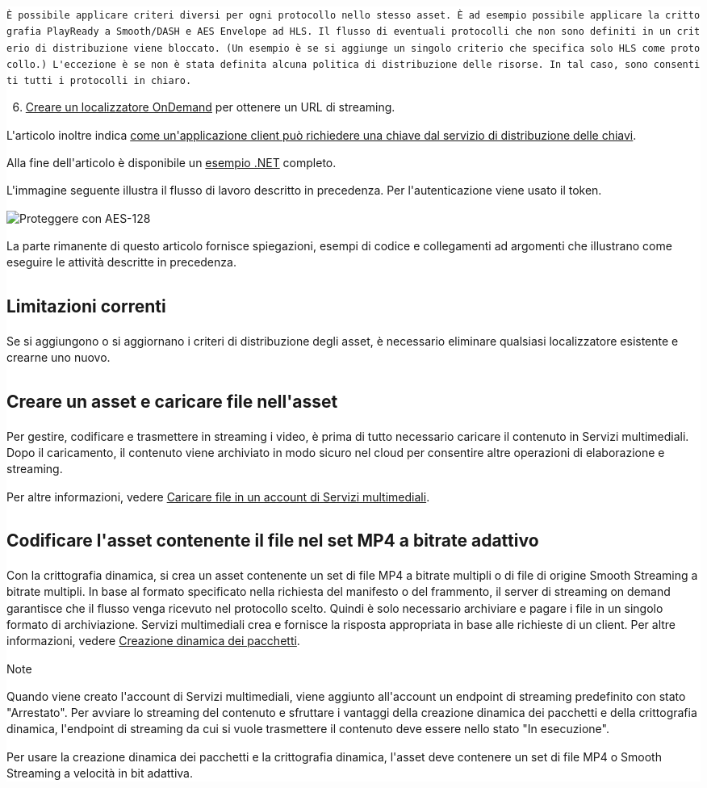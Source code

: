     È possibile applicare criteri diversi per ogni protocollo nello stesso asset. È ad esempio possibile applicare la crittografia PlayReady a Smooth/DASH e AES Envelope ad HLS. Il flusso di eventuali protocolli che non sono definiti in un criterio di distribuzione viene bloccato. (Un esempio è se si aggiunge un singolo criterio che specifica solo HLS come protocollo.) L'eccezione è se non è stata definita alcuna politica di distribuzione delle risorse. In tal caso, sono consentiti tutti i protocolli in chiaro.

6. [Creare un localizzatore OnDemand](media-services-protect-with-aes128.md#create_locator) per ottenere un URL di streaming.

L'articolo inoltre indica [come un'applicazione client può richiedere una chiave dal servizio di distribuzione delle chiavi](media-services-protect-with-aes128.md#client_request).

Alla fine dell'articolo è disponibile un [esempio .NET](media-services-protect-with-aes128.md#example) completo.

L'immagine seguente illustra il flusso di lavoro descritto in precedenza. Per l'autenticazione viene usato il token.

![Proteggere con AES-128](./media/media-services-content-protection-overview/media-services-content-protection-with-aes.png)

La parte rimanente di questo articolo fornisce spiegazioni, esempi di codice e collegamenti ad argomenti che illustrano come eseguire le attività descritte in precedenza.

## <a name="current-limitations"></a>Limitazioni correnti
Se si aggiungono o si aggiornano i criteri di distribuzione degli asset, è necessario eliminare qualsiasi localizzatore esistente e crearne uno nuovo.

## <a name="create-an-asset-and-upload-files-into-the-asset"></a><a id="create_asset"></a>Creare un asset e caricare file nell'asset
Per gestire, codificare e trasmettere in streaming i video, è prima di tutto necessario caricare il contenuto in Servizi multimediali. Dopo il caricamento, il contenuto viene archiviato in modo sicuro nel cloud per consentire altre operazioni di elaborazione e streaming. 

Per altre informazioni, vedere [Caricare file in un account di Servizi multimediali](media-services-dotnet-upload-files.md).

## <a name="encode-the-asset-that-contains-the-file-to-the-adaptive-bitrate-mp4-set"></a><a id="encode_asset"></a>Codificare l'asset contenente il file nel set MP4 a bitrate adattivo
Con la crittografia dinamica, si crea un asset contenente un set di file MP4 a bitrate multipli o di file di origine Smooth Streaming a bitrate multipli. In base al formato specificato nella richiesta del manifesto o del frammento, il server di streaming on demand garantisce che il flusso venga ricevuto nel protocollo scelto. Quindi è solo necessario archiviare e pagare i file in un singolo formato di archiviazione. Servizi multimediali crea e fornisce la risposta appropriata in base alle richieste di un client. Per altre informazioni, vedere [Creazione dinamica dei pacchetti](media-services-dynamic-packaging-overview.md).

>[!NOTE]
>Quando viene creato l'account di Servizi multimediali, viene aggiunto all'account un endpoint di streaming predefinito con stato "Arrestato". Per avviare lo streaming del contenuto e sfruttare i vantaggi della creazione dinamica dei pacchetti e della crittografia dinamica, l'endpoint di streaming da cui si vuole trasmettere il contenuto deve essere nello stato "In esecuzione". 
>
>Per usare la creazione dinamica dei pacchetti e la crittografia dinamica, l'asset deve contenere un set di file MP4 o Smooth Streaming a velocità in bit adattiva.
